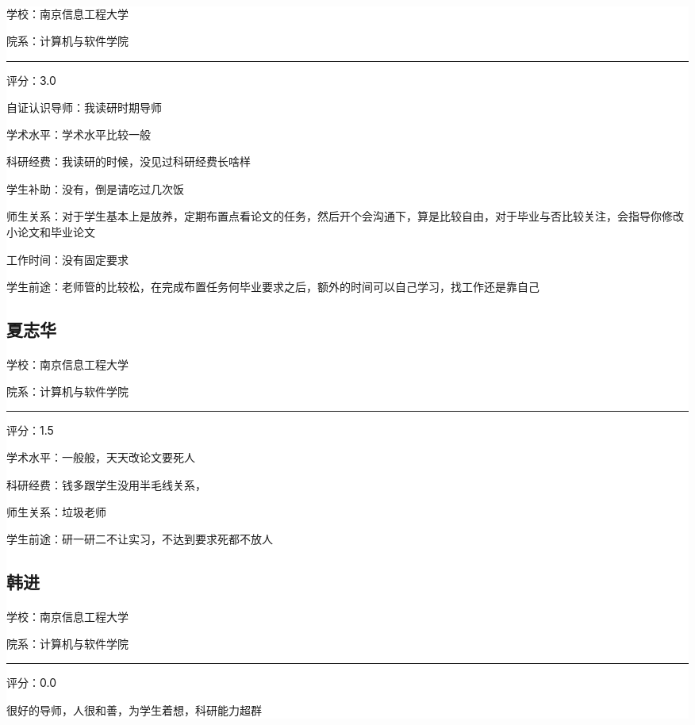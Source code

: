 学校：南京信息工程大学

院系：计算机与软件学院

* * *

评分：3.0

自证认识导师：我读研时期导师

学术水平：学术水平比较一般

科研经费：我读研的时候，没见过科研经费长啥样

学生补助：没有，倒是请吃过几次饭

师生关系：对于学生基本上是放养，定期布置点看论文的任务，然后开个会沟通下，算是比较自由，对于毕业与否比较关注，会指导你修改小论文和毕业论文

工作时间：没有固定要求

学生前途：老师管的比较松，在完成布置任务何毕业要求之后，额外的时间可以自己学习，找工作还是靠自己

## 夏志华

学校：南京信息工程大学

院系：计算机与软件学院

* * *

评分：1.5

学术水平：一般般，天天改论文要死人

科研经费：钱多跟学生没用半毛线关系，

师生关系：垃圾老师

学生前途：研一研二不让实习，不达到要求死都不放人

## 韩进

学校：南京信息工程大学

院系：计算机与软件学院

* * *

评分：0.0

很好的导师，人很和善，为学生着想，科研能力超群